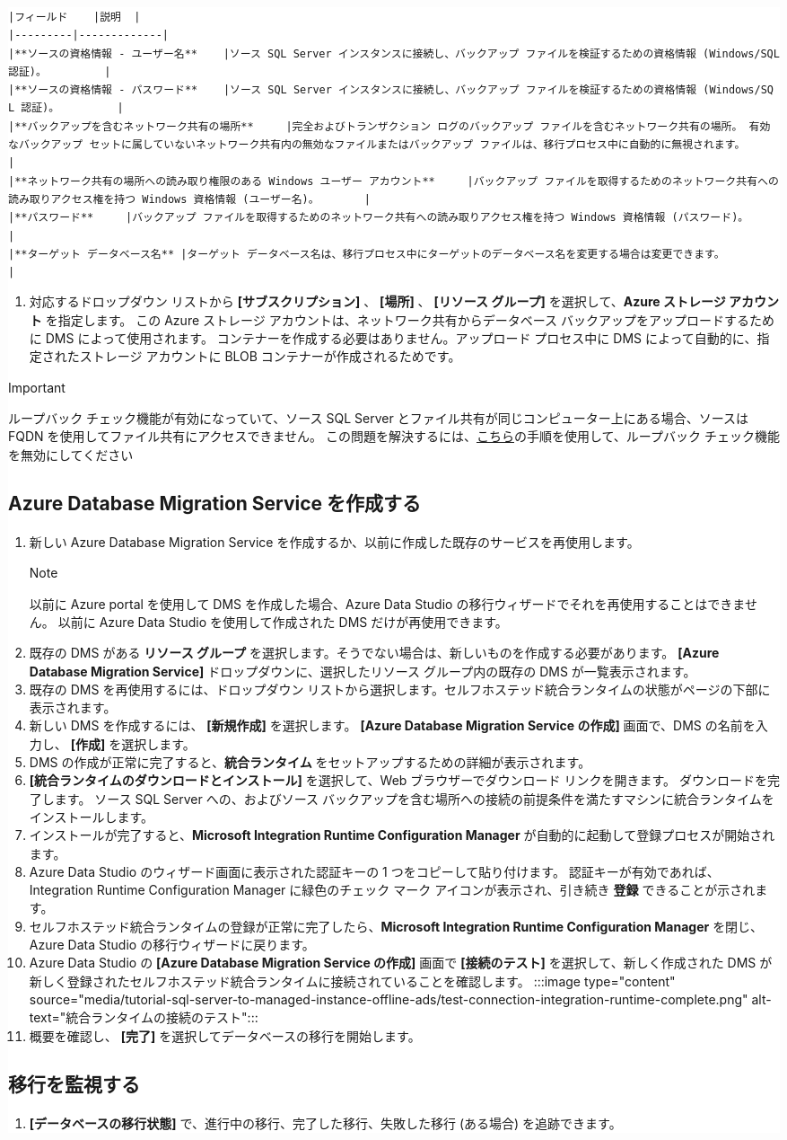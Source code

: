     |フィールド    |説明  |
    |---------|-------------|
    |**ソースの資格情報 - ユーザー名**    |ソース SQL Server インスタンスに接続し、バックアップ ファイルを検証するための資格情報 (Windows/SQL 認証)。         |
    |**ソースの資格情報 - パスワード**    |ソース SQL Server インスタンスに接続し、バックアップ ファイルを検証するための資格情報 (Windows/SQL 認証)。         |
    |**バックアップを含むネットワーク共有の場所**     |完全およびトランザクション ログのバックアップ ファイルを含むネットワーク共有の場所。 有効なバックアップ セットに属していないネットワーク共有内の無効なファイルまたはバックアップ ファイルは、移行プロセス中に自動的に無視されます。        |
    |**ネットワーク共有の場所への読み取り権限のある Windows ユーザー アカウント**     |バックアップ ファイルを取得するためのネットワーク共有への読み取りアクセス権を持つ Windows 資格情報 (ユーザー名)。       |
    |**パスワード**     |バックアップ ファイルを取得するためのネットワーク共有への読み取りアクセス権を持つ Windows 資格情報 (パスワード)。         |
    |**ターゲット データベース名** |ターゲット データベース名は、移行プロセス中にターゲットのデータベース名を変更する場合は変更できます。            |

1. 対応するドロップダウン リストから **[サブスクリプション]** 、 **[場所]** 、 **[リソース グループ]** を選択して、**Azure ストレージ アカウント** を指定します。 この Azure ストレージ アカウントは、ネットワーク共有からデータベース バックアップをアップロードするために DMS によって使用されます。 コンテナーを作成する必要はありません。アップロード プロセス中に DMS によって自動的に、指定されたストレージ アカウントに BLOB コンテナーが作成されるためです。
> [!IMPORTANT]
> ループバック チェック機能が有効になっていて、ソース SQL Server とファイル共有が同じコンピューター上にある場合、ソースは FQDN を使用してファイル共有にアクセスできません。 この問題を解決するには、[こちら](https://support.microsoft.com/help/926642/error-message-when-you-try-to-access-a-server-locally-by-using-its-fqd)の手順を使用して、ループバック チェック機能を無効にしてください

## <a name="create-azure-database-migration-service"></a>Azure Database Migration Service を作成する

1. 新しい Azure Database Migration Service を作成するか、以前に作成した既存のサービスを再使用します。
    > [!NOTE]
    > 以前に Azure portal を使用して DMS を作成した場合、Azure Data Studio の移行ウィザードでそれを再使用することはできません。 以前に Azure Data Studio を使用して作成された DMS だけが再使用できます。
1. 既存の DMS がある **リソース グループ** を選択します。そうでない場合は、新しいものを作成する必要があります。 **[Azure Database Migration Service]** ドロップダウンに、選択したリソース グループ内の既存の DMS が一覧表示されます。
1. 既存の DMS を再使用するには、ドロップダウン リストから選択します。セルフホステッド統合ランタイムの状態がページの下部に表示されます。
1. 新しい DMS を作成するには、 **[新規作成]** を選択します。 **[Azure Database Migration Service の作成]** 画面で、DMS の名前を入力し、 **[作成]** を選択します。
1. DMS の作成が正常に完了すると、**統合ランタイム** をセットアップするための詳細が表示されます。
1. **[統合ランタイムのダウンロードとインストール]** を選択して、Web ブラウザーでダウンロード リンクを開きます。 ダウンロードを完了します。 ソース SQL Server への、およびソース バックアップを含む場所への接続の前提条件を満たすマシンに統合ランタイムをインストールします。
1. インストールが完了すると、**Microsoft Integration Runtime Configuration Manager** が自動的に起動して登録プロセスが開始されます。
1. Azure Data Studio のウィザード画面に表示された認証キーの 1 つをコピーして貼り付けます。 認証キーが有効であれば、Integration Runtime Configuration Manager に緑色のチェック マーク アイコンが表示され、引き続き **登録** できることが示されます。
1. セルフホステッド統合ランタイムの登録が正常に完了したら、**Microsoft Integration Runtime Configuration Manager** を閉じ、Azure Data Studio の移行ウィザードに戻ります。
1. Azure Data Studio の **[Azure Database Migration Service の作成]** 画面で **[接続のテスト]** を選択して、新しく作成された DMS が新しく登録されたセルフホステッド統合ランタイムに接続されていることを確認します。
    :::image type="content" source="media/tutorial-sql-server-to-managed-instance-offline-ads/test-connection-integration-runtime-complete.png" alt-text="統合ランタイムの接続のテスト":::
1. 概要を確認し、 **[完了]** を選択してデータベースの移行を開始します。

## <a name="monitor-your-migration"></a>移行を監視する

1. **[データベースの移行状態]** で、進行中の移行、完了した移行、失敗した移行 (ある場合) を追跡できます。
